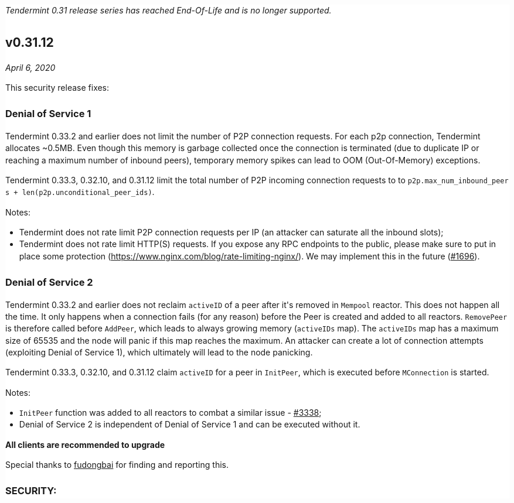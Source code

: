 *Tendermint 0.31 release series has reached End-Of-Life and is no longer supported.*

## v0.31.12

*April 6, 2020*

This security release fixes:

### Denial of Service 1

Tendermint 0.33.2 and earlier does not limit the number of P2P connection requests.
For each p2p connection, Tendermint allocates ~0.5MB. Even though this
memory is garbage collected once the connection is terminated (due to duplicate
IP or reaching a maximum number of inbound peers), temporary memory spikes can
lead to OOM (Out-Of-Memory) exceptions.

Tendermint 0.33.3, 0.32.10, and 0.31.12 limit the total number of P2P incoming
connection requests to to `p2p.max_num_inbound_peers +
len(p2p.unconditional_peer_ids)`.

Notes:

- Tendermint does not rate limit P2P connection requests per IP (an attacker
  can saturate all the inbound slots);
- Tendermint does not rate limit HTTP(S) requests. If you expose any RPC
  endpoints to the public, please make sure to put in place some protection
  (https://www.nginx.com/blog/rate-limiting-nginx/). We may implement this in
  the future ([\#1696](https://github.com/vipernet-xyz/tm/issues/1696)).

### Denial of Service 2

Tendermint 0.33.2 and earlier does not reclaim `activeID` of a peer after it's
removed in `Mempool` reactor. This does not happen all the time. It only
happens when a connection fails (for any reason) before the Peer is created and
added to all reactors. `RemovePeer` is therefore called before `AddPeer`, which
leads to always growing memory (`activeIDs` map). The `activeIDs` map has a
maximum size of 65535 and the node will panic if this map reaches the maximum.
An attacker can create a lot of connection attempts (exploiting Denial of
Service 1), which ultimately will lead to the node panicking.

Tendermint 0.33.3, 0.32.10, and 0.31.12 claim `activeID` for a peer in `InitPeer`,
which is executed before `MConnection` is started.

Notes:

- `InitPeer` function was added to all reactors to combat a similar issue -
  [\#3338](https://github.com/vipernet-xyz/tm/issues/3338);
- Denial of Service 2 is independent of Denial of Service 1 and can be executed
  without it.

**All clients are recommended to upgrade**

Special thanks to [fudongbai](https://hackerone.com/fudongbai) for finding
and reporting this.

### SECURITY:
